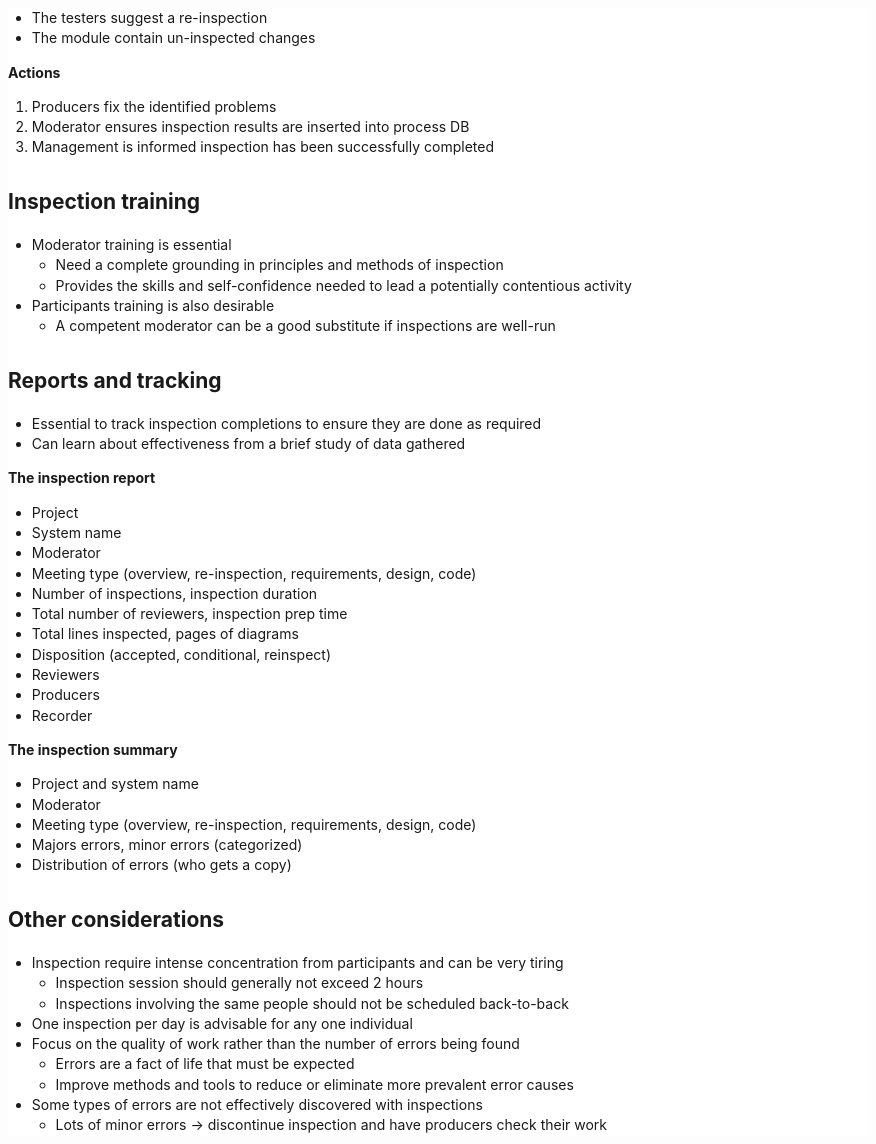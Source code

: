   - The testers suggest a re-inspection
  - The module contain un-inspected changes

**Actions**

1) Producers fix the identified problems
2) Moderator ensures inspection results are inserted into process DB
3) Management is informed inspection has been successfully completed

## Inspection training

- Moderator training is essential
  - Need a complete grounding in principles and methods of inspection
  - Provides the skills and self-confidence needed to lead a potentially contentious activity
- Participants training is also desirable
  - A competent moderator can be a good substitute if inspections are well-run

## Reports and tracking

- Essential to track inspection completions to ensure they are done as required
- Can learn about effectiveness from a brief study of data gathered

**The inspection report**

- Project
- System name
- Moderator
- Meeting type (overview, re-inspection, requirements, design, code)
- Number of inspections, inspection duration
- Total number of reviewers, inspection prep time
- Total lines inspected, pages of diagrams
- Disposition (accepted, conditional, reinspect)
- Reviewers
- Producers
- Recorder

**The inspection summary**

- Project and system name
- Moderator
- Meeting type (overview, re-inspection, requirements, design, code)
- Majors errors, minor errors (categorized)
- Distribution of errors (who gets a copy)

## Other considerations

- Inspection require intense concentration from participants and can be very tiring
  - Inspection session should generally not exceed 2 hours
  - Inspections involving the same people should not be scheduled back-to-back
- One inspection per day is advisable for any one individual
- Focus on the quality of work rather than the number of errors being found
  - Errors are a fact of life that must be expected
  - Improve methods and tools to reduce or eliminate more prevalent error causes
- Some types of errors are not effectively discovered with inspections
  - Lots of minor errors -> discontinue inspection and have producers check their work
